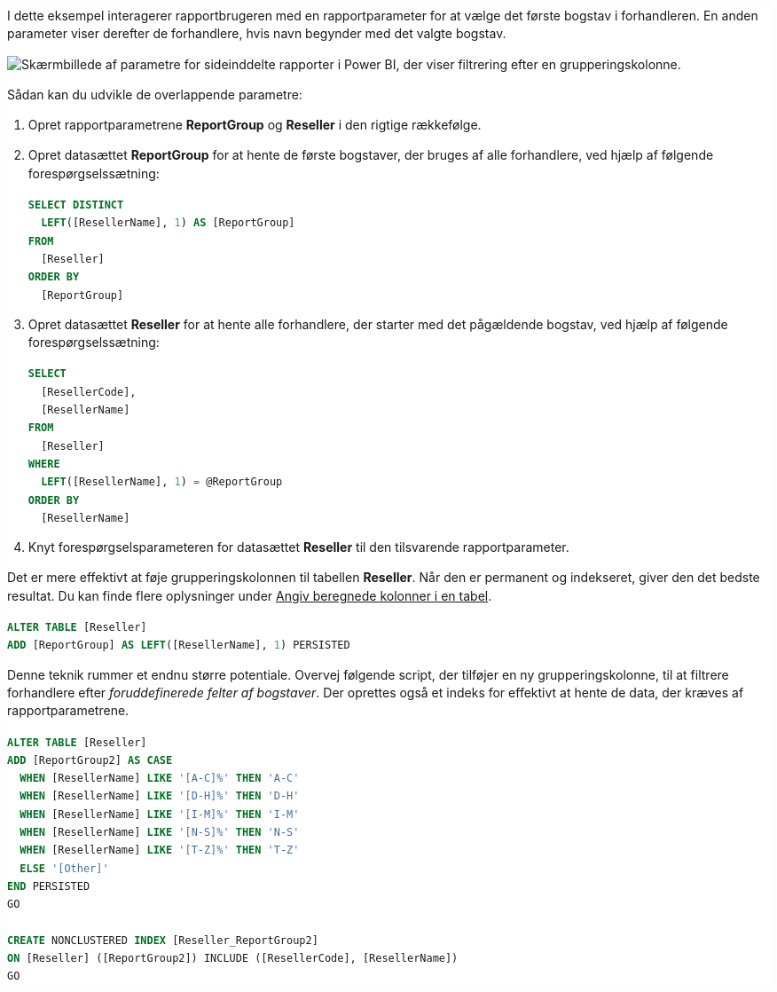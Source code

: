 I dette eksempel interagerer rapportbrugeren med en rapportparameter for at vælge det første bogstav i forhandleren. En anden parameter viser derefter de forhandlere, hvis navn begynder med det valgte bogstav.

![Skærmbillede af parametre for sideinddelte rapporter i Power BI, der viser filtrering efter en grupperingskolonne.](media/paginated-report-cascading-parameter/filter-by-grouping-column-example.png)

Sådan kan du udvikle de overlappende parametre:

1. Opret rapportparametrene **ReportGroup** og **Reseller** i den rigtige rækkefølge.
2. Opret datasættet **ReportGroup** for at hente de første bogstaver, der bruges af alle forhandlere, ved hjælp af følgende forespørgselssætning:

    ```sql
    SELECT DISTINCT
      LEFT([ResellerName], 1) AS [ReportGroup]
    FROM
      [Reseller]
    ORDER BY
      [ReportGroup]
    ```

3. Opret datasættet **Reseller** for at hente alle forhandlere, der starter med det pågældende bogstav, ved hjælp af følgende forespørgselssætning:

    ```sql
    SELECT
      [ResellerCode],
      [ResellerName]
    FROM
      [Reseller]
    WHERE
      LEFT([ResellerName], 1) = @ReportGroup
    ORDER BY
      [ResellerName]
    ```

4. Knyt forespørgselsparameteren for datasættet **Reseller** til den tilsvarende rapportparameter.

Det er mere effektivt at føje grupperingskolonnen til tabellen **Reseller**. Når den er permanent og indekseret, giver den det bedste resultat. Du kan finde flere oplysninger under [Angiv beregnede kolonner i en tabel](/sql/relational-databases/tables/specify-computed-columns-in-a-table).

```sql
ALTER TABLE [Reseller]
ADD [ReportGroup] AS LEFT([ResellerName], 1) PERSISTED
```

Denne teknik rummer et endnu større potentiale. Overvej følgende script, der tilføjer en ny grupperingskolonne, til at filtrere forhandlere efter _foruddefinerede felter af bogstaver_. Der oprettes også et indeks for effektivt at hente de data, der kræves af rapportparametrene.

```sql
ALTER TABLE [Reseller]
ADD [ReportGroup2] AS CASE
  WHEN [ResellerName] LIKE '[A-C]%' THEN 'A-C'
  WHEN [ResellerName] LIKE '[D-H]%' THEN 'D-H'
  WHEN [ResellerName] LIKE '[I-M]%' THEN 'I-M'
  WHEN [ResellerName] LIKE '[N-S]%' THEN 'N-S'
  WHEN [ResellerName] LIKE '[T-Z]%' THEN 'T-Z'
  ELSE '[Other]'
END PERSISTED
GO

CREATE NONCLUSTERED INDEX [Reseller_ReportGroup2]
ON [Reseller] ([ReportGroup2]) INCLUDE ([ResellerCode], [ResellerName])
GO
```
